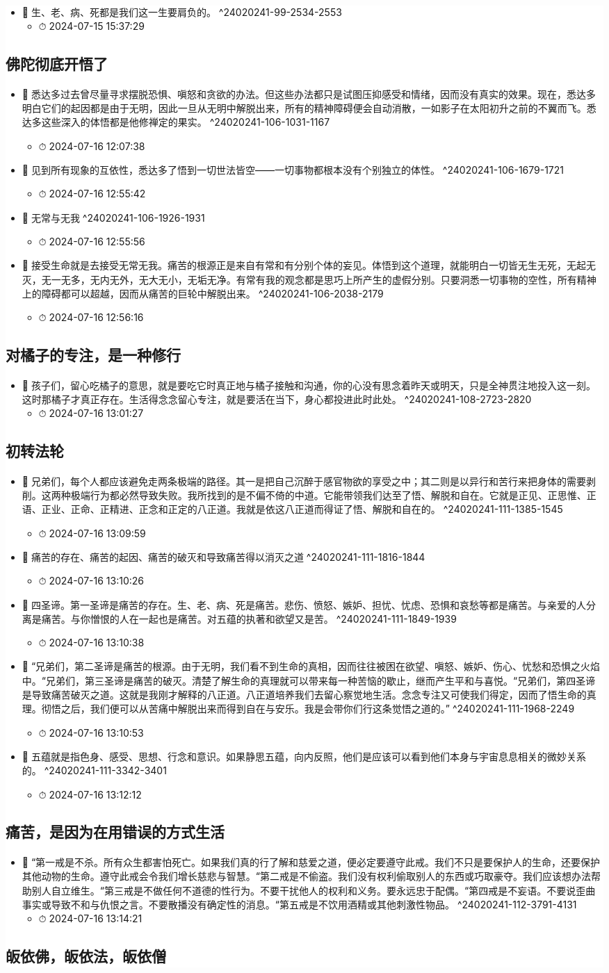 
- 📌 生、老、病、死都是我们这一生要肩负的。 ^24020241-99-2534-2553
    - ⏱ 2024-07-15 15:37:29 
## 佛陀彻底开悟了


- 📌 悉达多过去曾尽量寻求摆脱恐惧、嗔怒和贪欲的办法。但这些办法都只是试图压抑感受和情绪，因而没有真实的效果。现在，悉达多明白它们的起因都是由于无明，因此一旦从无明中解脱出来，所有的精神障碍便会自动消散，一如影子在太阳初升之前的不翼而飞。悉达多这些深入的体悟都是他修禅定的果实。 ^24020241-106-1031-1167
    - ⏱ 2024-07-16 12:07:38 

- 📌 见到所有现象的互依性，悉达多了悟到一切世法皆空——一切事物都根本没有个别独立的体性。 ^24020241-106-1679-1721
    - ⏱ 2024-07-16 12:55:42 

- 📌 无常与无我 ^24020241-106-1926-1931
    - ⏱ 2024-07-16 12:55:56 

- 📌 接受生命就是去接受无常无我。痛苦的根源正是来自有常和有分别个体的妄见。体悟到这个道理，就能明白一切皆无生无死，无起无灭，无一无多，无内无外，无大无小，无垢无净。有常有我的观念都是思巧上所产生的虚假分别。只要洞悉一切事物的空性，所有精神上的障碍都可以超越，因而从痛苦的巨轮中解脱出来。 ^24020241-106-2038-2179
    - ⏱ 2024-07-16 12:56:16 
## 对橘子的专注，是一种修行


- 📌 孩子们，留心吃橘子的意思，就是要吃它时真正地与橘子接触和沟通，你的心没有思念着昨天或明天，只是全神贯注地投入这一刻。这时那橘子才真正存在。生活得念念留心专注，就是要活在当下，身心都投进此时此处。 ^24020241-108-2723-2820
    - ⏱ 2024-07-16 13:01:27 
## 初转法轮


- 📌 兄弟们，每个人都应该避免走两条极端的路径。其一是把自己沉醉于感官物欲的享受之中；其二则是以异行和苦行来把身体的需要剥削。这两种极端行为都必然导致失败。我所找到的是不偏不倚的中道。它能带领我们达至了悟、解脱和自在。它就是正见、正思惟、正语、正业、正命、正精进、正念和正定的八正道。我就是依这八正道而得证了悟、解脱和自在的。 ^24020241-111-1385-1545
    - ⏱ 2024-07-16 13:09:59 

- 📌 痛苦的存在、痛苦的起因、痛苦的破灭和导致痛苦得以消灭之道 ^24020241-111-1816-1844
    - ⏱ 2024-07-16 13:10:26 

- 📌 四圣谛。第一圣谛是痛苦的存在。生、老、病、死是痛苦。悲伤、愤怒、嫉妒、担忧、忧虑、恐惧和哀愁等都是痛苦。与亲爱的人分离是痛苦。与你憎恨的人在一起也是痛苦。对五蕴的执著和欲望又是苦。 ^24020241-111-1849-1939
    - ⏱ 2024-07-16 13:10:38 

- 📌 “兄弟们，第二圣谛是痛苦的根源。由于无明，我们看不到生命的真相，因而往往被困在欲望、嗔怒、嫉妒、伤心、忧愁和恐惧之火焰中。“兄弟们，第三圣谛是痛苦的破灭。清楚了解生命的真理就可以带来每一种苦恼的歇止，继而产生平和与喜悦。“兄弟们，第四圣谛是导致痛苦破灭之道。这就是我刚才解释的八正道。八正道培养我们去留心察觉地生活。念念专注又可使我们得定，因而了悟生命的真理。彻悟之后，我们便可以从苦痛中解脱出来而得到自在与安乐。我是会带你们行这条觉悟之道的。” ^24020241-111-1968-2249
    - ⏱ 2024-07-16 13:10:53 

- 📌 五蕴就是指色身、感受、思想、行念和意识。如果静思五蕴，向内反照，他们是应该可以看到他们本身与宇宙息息相关的微妙关系的。 ^24020241-111-3342-3401
    - ⏱ 2024-07-16 13:12:12 
## 痛苦，是因为在用错误的方式生活


- 📌 “第一戒是不杀。所有众生都害怕死亡。如果我们真的行了解和慈爱之道，便必定要遵守此戒。我们不只是要保护人的生命，还要保护其他动物的生命。遵守此戒会令我们增长慈悲与智慧。“第二戒是不偷盗。我们没有权利偷取别人的东西或巧取豪夺。我们应该想办法帮助别人自立维生。“第三戒是不做任何不道德的性行为。不要干扰他人的权利和义务。要永远忠于配偶。“第四戒是不妄语。不要说歪曲事实或导致不和与仇恨之言。不要散播没有确定性的消息。“第五戒是不饮用酒精或其他刺激性物品。 ^24020241-112-3791-4131
    - ⏱ 2024-07-16 13:14:21 
## 皈依佛，皈依法，皈依僧

